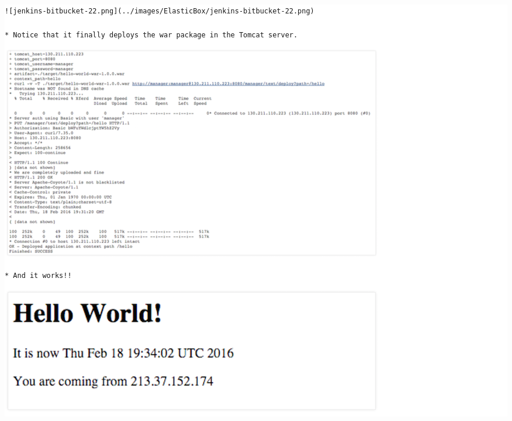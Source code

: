     ![jenkins-bitbucket-22.png](../images/ElasticBox/jenkins-bitbucket-22.png)

    * Notice that it finally deploys the war package in the Tomcat server.

   ![jenkins-bitbucket-23.png](../images/ElasticBox/jenkins-bitbucket-23.png)

    * And it works!!

   ![jenkins-bitbucket-24.png](../images/ElasticBox/jenkins-bitbucket-24.png)
